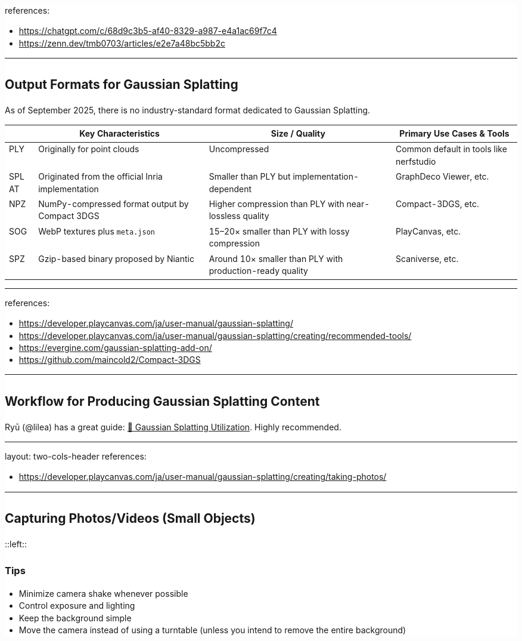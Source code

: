 references:
- https://chatgpt.com/c/68d9c3b5-af40-8329-a987-e4a1ac69f7c4
- https://zenn.dev/tmb0703/articles/e2e7a48bc5bb2c
---

## Output Formats for Gaussian Splatting

As of September 2025, there is no industry-standard format dedicated to Gaussian Splatting.

<div class="text-xs">

| | Key Characteristics | Size / Quality | Primary Use Cases & Tools |
| --- | --- | --- | --- |
| PLY | Originally for point clouds | Uncompressed | Common default in tools like nerfstudio |
| SPLAT | Originated from the official Inria implementation | Smaller than PLY but implementation-dependent | GraphDeco Viewer, etc. |
| NPZ | NumPy-compressed format output by Compact 3DGS | Higher compression than PLY with near-lossless quality | Compact-3DGS, etc. |
| SOG | WebP textures plus `meta.json` | 15–20× smaller than PLY with lossy compression | PlayCanvas, etc. |
| SPZ | Gzip-based binary proposed by Niantic | Around 10× smaller than PLY with production-ready quality | Scaniverse, etc. |

</div>

---
references:
- https://developer.playcanvas.com/ja/user-manual/gaussian-splatting/
- https://developer.playcanvas.com/ja/user-manual/gaussian-splatting/creating/recommended-tools/
- https://evergine.com/gaussian-splatting-add-on/
- https://github.com/maincold2/Compact-3DGS
---

## Workflow for Producing Gaussian Splatting Content

Ryū (@lilea) has a great guide: [🌈 Gaussian Splatting Utilization](https://zenn.dev/lilealab/books/how-to-photogrammety/viewer/3dgs). Highly recommended.

---
layout: two-cols-header
references:
- https://developer.playcanvas.com/ja/user-manual/gaussian-splatting/creating/taking-photos/
---

## Capturing Photos/Videos (Small Objects)

<p/>

::left::

### Tips

- Minimize camera shake whenever possible
- Control exposure and lighting
- Keep the background simple
- Move the camera instead of using a turntable (unless you intend to remove the entire background)
